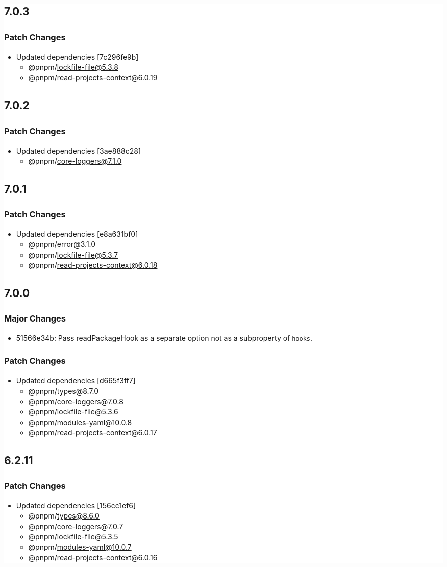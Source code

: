 ## 7.0.3

### Patch Changes

- Updated dependencies [7c296fe9b]
  - @pnpm/lockfile-file@5.3.8
  - @pnpm/read-projects-context@6.0.19

## 7.0.2

### Patch Changes

- Updated dependencies [3ae888c28]
  - @pnpm/core-loggers@7.1.0

## 7.0.1

### Patch Changes

- Updated dependencies [e8a631bf0]
  - @pnpm/error@3.1.0
  - @pnpm/lockfile-file@5.3.7
  - @pnpm/read-projects-context@6.0.18

## 7.0.0

### Major Changes

- 51566e34b: Pass readPackageHook as a separate option not as a subproperty of `hooks`.

### Patch Changes

- Updated dependencies [d665f3ff7]
  - @pnpm/types@8.7.0
  - @pnpm/core-loggers@7.0.8
  - @pnpm/lockfile-file@5.3.6
  - @pnpm/modules-yaml@10.0.8
  - @pnpm/read-projects-context@6.0.17

## 6.2.11

### Patch Changes

- Updated dependencies [156cc1ef6]
  - @pnpm/types@8.6.0
  - @pnpm/core-loggers@7.0.7
  - @pnpm/lockfile-file@5.3.5
  - @pnpm/modules-yaml@10.0.7
  - @pnpm/read-projects-context@6.0.16
